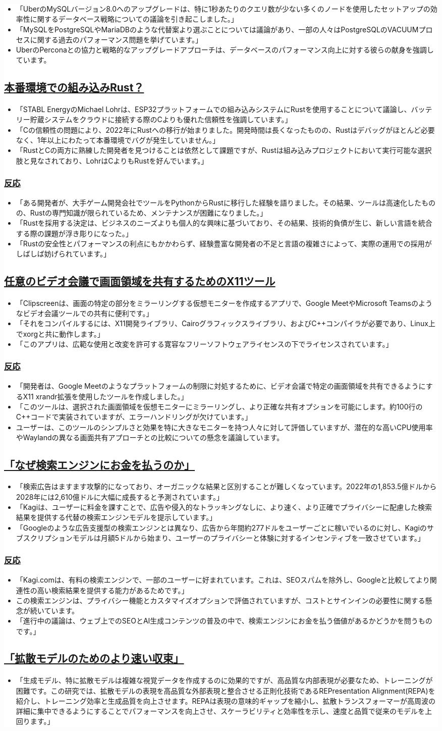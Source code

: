- 「UberのMySQLバージョン8.0へのアップグレードは、特に1秒あたりのクエリ数が少ない多くのノードを使用したセットアップの効率性に関するデータベース戦略についての議論を引き起こしました。」
- 「MySQLをPostgreSQLやMariaDBのような代替案より選ぶことについては議論があり、一部の人々はPostgreSQLのVACUUMプロセスに関する過去のパフォーマンス問題を挙げています。」
- UberのPerconaとの協力と戦略的なアップグレードアプローチは、データベースのパフォーマンス向上に対する彼らの献身を強調しています。

## [本番環境での組み込みRust？](https://blog.lohr.dev/embedded-rust)

- 「STABL EnergyのMichael Lohrは、ESP32プラットフォームでの組み込みシステムにRustを使用することについて議論し、バッテリー貯蔵システムをクラウドに接続する際のCよりも優れた信頼性を強調しています。」
- 「Cの信頼性の問題により、2022年にRustへの移行が始まりました。開発時間は長くなったものの、Rustはデバッグがほとんど必要なく、1年以上にわたって本番環境でバグが発生していません。」
- 「RustとCの両方に熟練した開発者を見つけることは依然として課題ですが、Rustは組み込みプロジェクトにおいて実行可能な選択肢と見なされており、LohrはCよりもRustを好んでいます。」

### [反応](https://news.ycombinator.com/item?id=41834662)

- 「ある開発者が、大手ゲーム開発会社でツールをPythonからRustに移行した経験を語りました。その結果、ツールは高速化したものの、Rustの専門知識が限られているため、メンテナンスが困難になりました。」
- 「Rustを採用する決定は、ビジネスのニーズよりも個人的な興味に基づいており、その結果、技術的負債が生じ、新しい言語を統合する際の課題が浮き彫りになった。」
- 「Rustの安全性とパフォーマンスの利点にもかかわらず、経験豊富な開発者の不足と言語の複雑さによって、実際の運用での採用がしばしば妨げられています。」

## [任意のビデオ会議で画面領域を共有するためのX11ツール](https://github.com/splitbrain/clipscreen)

- 「Clipscreenは、画面の特定の部分をミラーリングする仮想モニターを作成するアプリで、Google MeetやMicrosoft Teamsのようなビデオ会議ツールでの共有に便利です。」
- 「それをコンパイルするには、X11開発ライブラリ、Cairoグラフィックスライブラリ、およびC++コンパイラが必要であり、Linux上でxorgと共に動作します。」
- 「このアプリは、広範な使用と改変を許可する寛容なフリーソフトウェアライセンスの下でライセンスされています。」

### [反応](https://news.ycombinator.com/item?id=41837204)

- 「開発者は、Google Meetのようなプラットフォームの制限に対処するために、ビデオ会議で特定の画面領域を共有できるようにするX11 xrandr拡張を使用したツールを作成しました。」
- 「このツールは、選択された画面領域を仮想モニターにミラーリングし、より正確な共有オプションを可能にします。約100行のC++コードで実装されていますが、エラーハンドリングが欠けています。」
- ユーザーは、このツールのシンプルさと効果を特に大きなモニターを持つ人々に対して評価していますが、潜在的な高いCPU使用率やWaylandの異なる画面共有アプローチとの比較についての懸念を議論しています。

## [「なぜ検索エンジンにお金を払うのか」](https://help.kagi.com/kagi/why-kagi/why-pay-for-search.html)

- 「検索広告はますます攻撃的になっており、オーガニックな結果と区別することが難しくなっています。2022年の1,853.5億ドルから2028年には2,610億ドルに大幅に成長すると予測されています。」
- 「Kagiは、ユーザーに料金を課すことで、広告や侵入的なトラッキングなしに、より速く、より正確でプライバシーに配慮した検索結果を提供する代替の検索エンジンモデルを提示しています。」
- 「Googleのような広告支援型の検索エンジンとは異なり、広告から年間約277ドルをユーザーごとに稼いでいるのに対し、Kagiのサブスクリプションモデルは月額5ドルから始まり、ユーザーのプライバシーと体験に対するインセンティブを一致させています。」

### [反応](https://news.ycombinator.com/item?id=41833833)

- 「Kagi.comは、有料の検索エンジンで、一部のユーザーに好まれています。これは、SEOスパムを除外し、Googleと比較してより関連性の高い検索結果を提供する能力があるためです。」
- この検索エンジンは、プライバシー機能とカスタマイズオプションで評価されていますが、コストとサインインの必要性に関する懸念が続いています。
- 「進行中の議論は、ウェブ上でのSEOとAI生成コンテンツの普及の中で、検索エンジンにお金を払う価値があるかどうかを問うものです。」

## [「拡散モデルのためのより速い収束」](https://sihyun.me/REPA/)

- 「生成モデル、特に拡散モデルは複雑な視覚データを作成するのに効果的ですが、高品質な内部表現が必要なため、トレーニングが困難です。この研究では、拡散モデルの表現を高品質な外部表現と整合させる正則化技術であるREPresentation Alignment(REPA)を紹介し、トレーニング効率と生成品質を向上させます。REPAは表現の意味的ギャップを縮小し、拡散トランスフォーマーが高周波の詳細に集中できるようにすることでパフォーマンスを向上させ、スケーラビリティと効率性を示し、速度と品質で従来のモデルを上回ります。」
